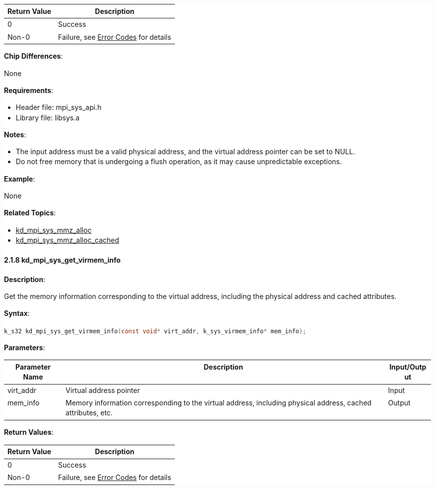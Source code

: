 | Return Value | **Description**                                           |
|--------------|-----------------------------------------------------------|
| 0            | Success                                                   |
| Non-0        | Failure, see [Error Codes](#412-multimedia-memory-zone-error-codes) for details |

**Chip Differences**:

None

**Requirements**:

- Header file: mpi_sys_api.h
- Library file: libsys.a

**Notes**:

- The input address must be a valid physical address, and the virtual address pointer can be set to NULL.
- Do not free memory that is undergoing a flush operation, as it may cause unpredictable exceptions.

**Example**:

None

**Related Topics**:

- [kd_mpi_sys_mmz_alloc](#211-kd_mpi_sys_mmz_alloc)
- [kd_mpi_sys_mmz_alloc_cached](#212-kd_mpi_sys_mmz_alloc_cached)

#### 2.1.8 kd_mpi_sys_get_virmem_info

**Description**:

Get the memory information corresponding to the virtual address, including the physical address and cached attributes.

**Syntax**:

```c
k_s32 kd_mpi_sys_get_virmem_info(const void* virt_addr, k_sys_virmem_info* mem_info);
```

**Parameters**:

| **Parameter Name** | **Description**                                                     | Input/Output |
|--------------------|---------------------------------------------------------------------|--------------|
| virt_addr          | Virtual address pointer                                             | Input        |
| mem_info           | Memory information corresponding to the virtual address, including physical address, cached attributes, etc. | Output       |

**Return Values**:

| Return Value | **Description**                                           |
|--------------|-----------------------------------------------------------|
| 0            | Success                                                   |
| Non-0        | Failure, see [Error Codes](#412-multimedia-memory-zone-error-codes) for details |
